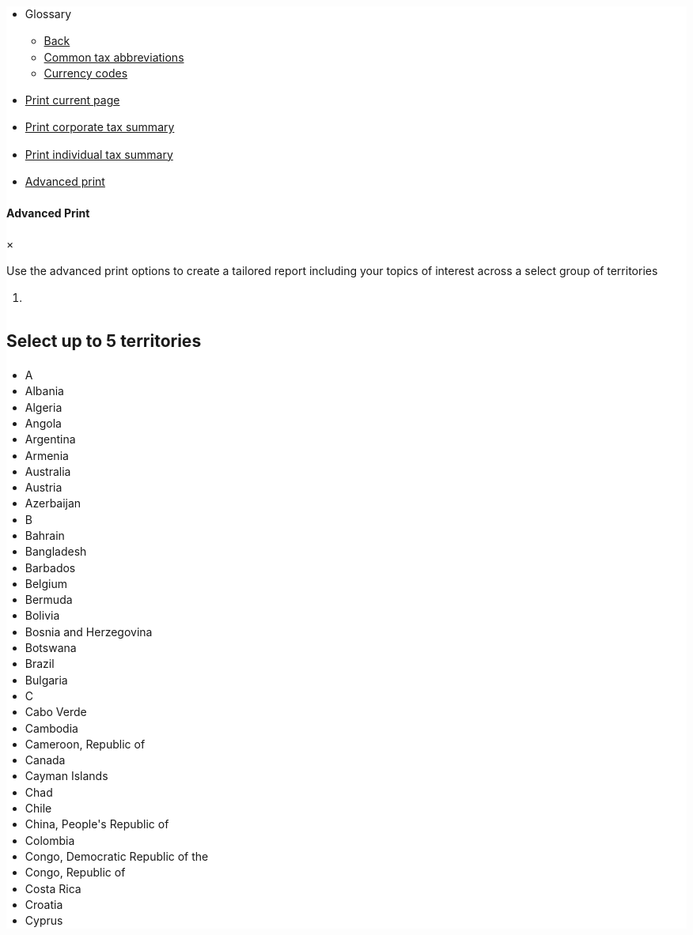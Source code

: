 * Glossary
  + [Back](latvia%3FtopicTypeId=c12cad9f-d48e-4615-8593-1f45abaa4886.html#)
  + [Common tax abbreviations](glossary/common-tax-abbreviations.html)
  + [Currency codes](glossary/currency-codes.html)



* [Print current page](latvia%3FtopicTypeId=c12cad9f-d48e-4615-8593-1f45abaa4886.html#)
* [Print corporate tax summary](latvia%3FtopicTypeId=c12cad9f-d48e-4615-8593-1f45abaa4886.html#)
* [Print individual tax summary](latvia%3FtopicTypeId=c12cad9f-d48e-4615-8593-1f45abaa4886.html#)
* [Advanced print](latvia%3FtopicTypeId=c12cad9f-d48e-4615-8593-1f45abaa4886.html#)






 








#### Advanced Print

×

Use the advanced print options to create a tailored report including your topics of interest across a select group of territories

1.
## Select up to 5 territories


* A
* Albania
* Algeria
* Angola
* Argentina
* Armenia
* Australia
* Austria
* Azerbaijan
* B
* Bahrain
* Bangladesh
* Barbados
* Belgium
* Bermuda
* Bolivia
* Bosnia and Herzegovina
* Botswana
* Brazil
* Bulgaria
* C
* Cabo Verde
* Cambodia
* Cameroon, Republic of
* Canada
* Cayman Islands
* Chad
* Chile
* China, People's Republic of
* Colombia
* Congo, Democratic Republic of the
* Congo, Republic of
* Costa Rica
* Croatia
* Cyprus